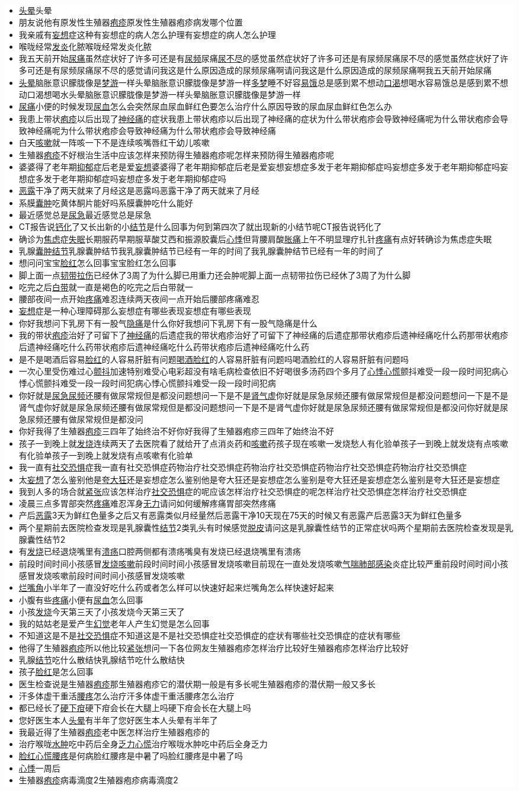 - [头晕](symptom)头晕
- 朋友说他有原发性生殖器[疱疹](symptom)原发性生殖器疱疹病发哪个位置
- 我亲戚有[妄想](symptom)症这种有妄想症的病人怎么护理有妄想症的病人怎么护理
- 喉咙经常[发炎](symptom)化脓喉咙经常发炎化脓
- 我五天前开始[尿痛](symptom)虽然症状好了许多可还是有[尿频](symptom)尿痛[尿不尽](symptom)的感觉虽然症状好了许多可还是有尿频尿痛尿不尽的感觉虽然症状好了许多可还是有尿频尿痛尿不尽的感觉请问我这是什么原因造成的尿频尿痛啊请问我这是什么原因造成的尿频尿痛啊我五天前开始尿痛
- [头晕](symptom)脑胀意识朦胧像是[梦游](symptom)一样头晕脑胀意识朦胧像是梦游一样[多梦](symptom)睡不好容[易饿](symptom)总是感到累不想动[口渴](symptom)想喝水容易饿总是感到累不想动口渴想喝水头晕脑胀意识朦胧像是梦游一样头晕脑胀意识朦胧像是梦游一样
- [尿痛](symptom)小便的时候发现[尿血](symptom)怎么会突然尿血尿血鲜红色要怎么治疗什么原因导致的尿血尿血鲜红色怎么办
- 我患上带状[疱疹](symptom)以后出现了[神经痛](symptom)的症状我患上带状疱疹以后出现了神经痛的症状为什么带状疱疹会导致神经痛呢为什么带状疱疹会导致神经痛呢为什么带状疱疹会导致神经痛为什么带状疱疹会导致神经痛
- 白天[咳嗽](symptom)就一阵咳一下不是连续咳嘴唇红干幼儿咳嗽
- 生殖器[疱疹](symptom)不好根治生活中应该怎样来预防得生殖器疱疹呢怎样来预防得生殖器疱疹呢
- 婆婆得了老年期[抑郁](symptom)症后老是爱[妄想](symptom)婆婆得了老年期抑郁症后老是爱妄想妄想症多发于老年期抑郁症吗妄想症多发于老年期抑郁症吗妄想症多发于老年期抑郁症吗妄想症多发于老年期抑郁症吗
- [恶露](symptom)干净了两天就来了月经这是恶露吗恶露干净了两天就来了月经
- 系膜[囊肿](symptom)吃黄体酮片能好吗系膜囊肿吃什么能好
- 最近感觉总是[尿急](symptom)最近感觉总是尿急
- CT报告说[钙化](symptom)了又长出新的小[结节](symptom)是什么回事为何到第四次了就出现新的小结节呢CT报告说钙化了
- 确诊为[焦虑](symptom)症[失眠](symptom)长期服药早期服草酸艾西和振源胶囊后[心悸](symptom)但背腰肩酸[胀痛](symptom)上午不明显理疗扎针[疼痛](symptom)有点好转确诊为焦虑症失眠
- 乳腺[囊肿](symptom)[结节](symptom)乳腺囊肿结节我乳腺囊肿结节已经有一年的时间了我乳腺囊肿结节已经有一年的时间了
- 想问问宝宝[脸红](symptom)怎么回事宝宝脸红怎么回事
- 脚上面一点[韧带拉伤](symptom)已经休了3周了为什么脚已用重力还会肿呢脚上面一点韧带拉伤已经休了3周了为什么脚
- 吃完之后[白带](symptom)就一直是褐色的吃完之后白带就一
- 腰部夜间一点开始[疼痛](symptom)难忍连续两天夜间一点开始后腰部疼痛难忍
- [妄想](symptom)症是一种心理障碍那么妄想症有哪些表现妄想症有哪些表现
- 你好我想问下乳房下有一股气[隐痛](symptom)是什么你好我想问下乳房下有一股气隐痛是什么
- 我的带状[疱疹](symptom)治好了可留下了[神经痛](symptom)的后遗症我的带状疱疹治好了可留下了神经痛的后遗症那带状疱疹后遗神经痛吃什么药那带状疱疹后遗神经痛吃什么药带状疱疹后遗神经痛吃什么药带状疱疹后遗神经痛吃什么药
- 是不是喝酒后容易[脸红](symptom)的人容易肝脏有问题[喝酒脸红](symptom)的人容易肝脏有问题吗喝酒脸红的人容易肝脏有问题吗
- 一次心里受伤难过心[颤抖](symptom)加速特别难受心电彩超没有啥毛病检查依旧不好喝很多汤药四个多月了[心悸](symptom)[心慌](symptom)颤抖难受一段一段时间犯病心悸心慌颤抖难受一段一段时间犯病心悸心慌颤抖难受一段一段时间犯病
- 你好就是[尿急](symptom)[尿频](symptom)还腰有做尿常规但是都没问题想问一下是不是[肾气虚](symptom)你好就是尿急尿频还腰有做尿常规但是都没问题想问一下是不是肾气虚你好就是尿急尿频还腰有做尿常规但是都没问题想问一下是不是肾气虚你好就是尿急尿频还腰有做尿常规但是都没问你好就是尿急尿频还腰有做尿常规但是都没问
- 你好我得了生殖器[疱疹](symptom)三四年了始终治不好你好我得了生殖器疱疹三四年了始终治不好
- 孩子一到晚上就[发烧](symptom)连续两天了去医院看了就给开了点消炎药和[咳嗽](symptom)药孩子现在咳嗽一发烧愁人有化验单孩子一到晚上就发烧有点咳嗽有化验单孩子一到晚上就发烧有点咳嗽有化验单
- 我一直有[社交恐惧](symptom)症我一直有社交恐惧症药物治疗社交恐惧症药物治疗社交恐惧症药物治疗社交恐惧症药物治疗社交恐惧症
- 太[妄想](symptom)了怎么鉴别他是[夸大狂](symptom)还是妄想症怎么鉴别他是夸大狂还是妄想症怎么鉴别是夸大狂还是妄想症怎么鉴别是夸大狂还是妄想症
- 我到人多的场合就[紧张](symptom)应该怎样治疗[社交恐惧](symptom)症的呢应该怎样治疗社交恐惧症的呢怎样治疗社交恐惧症怎样治疗社交恐惧症
- 凌晨三点多胃部突然[疼痛](symptom)难忍浑身[无力](symptom)请问如何缓解疼痛胃部突然疼痛
- 产后[恶露](symptom)3天为鲜红色量多之后又有恶露类似月经量然后恶露干净10天现在75天的时候又有恶露产后恶露3天为鲜红色量多
- 两个星期前去医院检查发现是乳腺囊性[结节](symptom)2类乳头有时候感觉[脱皮](symptom)请问这是乳腺囊性结节的正常症状吗两个星期前去医院检查发现是乳腺囊性结节2
- 有[发烧](symptom)已经退烧嘴里有[溃疡](symptom)口腔两侧都有溃疡嘴臭有发烧已经退烧嘴里有溃疡
- 前段时间时间小孩感冒[发烧](symptom)[咳嗽](symptom)前段时间时间小孩感冒发烧咳嗽目前现在一直处发烧咳嗽[气喘](symptom)[肺部感染](symptom)炎症比较严重前段时间时间小孩感冒发烧咳嗽前段时间时间小孩感冒发烧咳嗽
- [烂嘴角](symptom)小半年了一直没好吃什么药或者怎么样可以快速好起来烂嘴角怎么样快速好起来
- 小腹有些[疼痛](symptom)小便有[尿血](symptom)怎么回事
- 小孩[发烧](symptom)今天第三天了小孩发烧今天第三天了
- 我的姑姑老是爱产生[幻觉](symptom)老年人产生幻觉是怎么回事
- 不知道这是不是[社交恐惧](symptom)症不知道这是不是社交恐惧症社交恐惧症的症状有哪些社交恐惧症的症状有哪些
- 他得了生殖器[疱疹](symptom)所以他比较[紧张](symptom)想问一下各位网友生殖器疱疹怎样治疗比较好生殖器疱疹怎样治疗比较好
- 乳腺[结节](symptom)吃什么散结快乳腺结节吃什么散结快
- 孩子[脸红](symptom)是怎么回事
- 医生检查说是生殖器[疱疹](symptom)那生殖器疱疹它的潜伏期一般是有多长呢生殖器疱疹的潜伏期一般又多长
- 汗多体虚干重活[腰疼](symptom)怎么治疗汗多体虚干重活腰疼怎么治疗
- 都已经长了[硬下疳](symptom)硬下疳会长在大腿上吗硬下疳会长在大腿上吗
- 您好医生本人[头晕](symptom)有半年了您好医生本人头晕有半年了
- 我最近得了生殖器[疱疹](symptom)老中医怎样治疗生殖器疱疹的
- 治疗喉咙[水肿](symptom)吃中药后全身[乏力](symptom)[心慌](symptom)治疗喉咙水肿吃中药后全身乏力
- [脸红](symptom)[心慌](symptom)[腰疼](symptom)是何病脸红腰疼是中暑了吗脸红腰疼是中暑了吗
- [心悸](symptom)一周后
- 生殖器[疱疹](symptom)病毒滴度2生殖器疱疹病毒滴度2